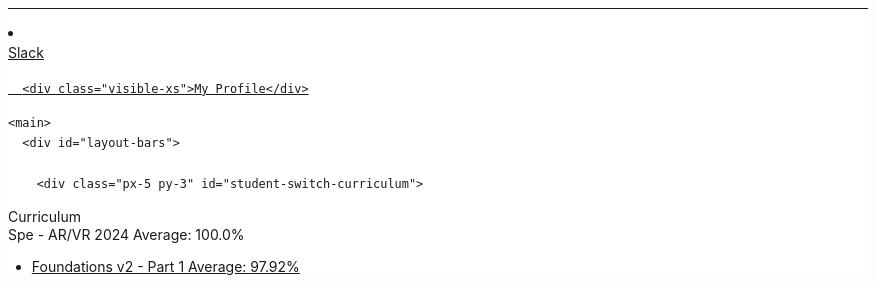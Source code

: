 
<hr class="visible-xs">

<li>
    <div data-container="body" data-placement="right" data-toggle="tooltip" title="" data-original-title="Slack">
      <a target="_blank" href="https://holberton-school-org.slack.com">
        <div class="image slack">
          <div class="inner"></div>
        </div>
        <div class="visible-xs">Slack</div>
</a>    </div>

  <div data-container="body" data-placement="right" data-toggle="tooltip" title="" data-original-title="My Profile">
    <a href="/users/my_profile">
        <div class="image ">
          <div class="inner" style="background-image: url('https://s3.eu-west-3.amazonaws.com/hbtn.intranet/users/photos/000/006/218/thumb/PPHolberton.JPG?X-Amz-Algorithm=AWS4-HMAC-SHA256&amp;X-Amz-Credential=AKIA4MYA5JM5DUTZGMZG%2F20240418%2Feu-west-3%2Fs3%2Faws4_request&amp;X-Amz-Date=20240418T093015Z&amp;X-Amz-Expires=600&amp;X-Amz-SignedHeaders=host&amp;X-Amz-Signature=d8a75025f7d88e2e8bd0fe9ebcad810832ed1c609d6ab7b3002a3f8e3d72aefd')"></div>
        </div>

      <div class="visible-xs">My Profile</div>
</a>  </div>
</li>


  </ul>
</div>

    <main>
      <div id="layout-bars">

        <div class="px-5 py-3" id="student-switch-curriculum">
  <div class="dropdown d-flex flex-column gap-1">
    <span class="fs-small text-muted">Curriculum</span>
    <div aria-haspopup="true" aria-expanded="false" class="align-items-center d-flex gap-3" data-toggle="dropdown" id="student-switch-curriculum-dropdown" role="button">
      <div class="d-flex flex-column" style="line-height: 16px">
        <span class="fs-4 fw-600">
          Spe - AR/VR 2024
        </span>
        <span class="fs-small text-muted">
          Average: <span class="fw-500">100.0%</span>
        </span>
      </div>
      <div class="d-flex flex-column justify-content-center">
        <span style="margin-bottom: -4px">
          <i aria-hidden="true" class="fa fa-angle-up  fa-fw"></i>
        </span>
        <span style="margin-top: -4px">
          <i aria-hidden="true" class="fa fa-angle-down  fa-fw"></i>
        </span>
      </div>
    </div>
    <ul aria-labelledby="student-switch-curriculum-dropdown" class="dropdown-menu fs-5">
        <li>
          <a class="" href="/curriculums/208/observe/16734">
            <div class="align-items-center d-flex py-2">
              <div class="d-flex flex-column" style="line-height: 16px">
                <span class="fs-4 fw-500">
                  Foundations v2 - Part 1
                </span>
                <span class="text-muted">
                  Average: <span class="fw-500">97.92%